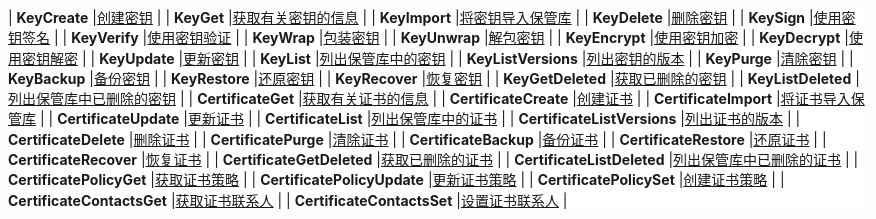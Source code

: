 | **KeyCreate** |[创建密钥](https://docs.microsoft.com/rest/api/keyvault/createkey) |
| **KeyGet** |[获取有关密钥的信息](https://docs.microsoft.com/rest/api/keyvault/getkey) |
| **KeyImport** |[将密钥导入保管库](https://docs.microsoft.com/rest/api/keyvault/vaults) |
| **KeyDelete** |[删除密钥](https://docs.microsoft.com/rest/api/keyvault/deletekey) |
| **KeySign** |[使用密钥签名](https://docs.microsoft.com/rest/api/keyvault/sign) |
| **KeyVerify** |[使用密钥验证](https://docs.microsoft.com/rest/api/keyvault/vaults) |
| **KeyWrap** |[包装密钥](https://docs.microsoft.com/rest/api/keyvault/wrapkey) |
| **KeyUnwrap** |[解包密钥](https://docs.microsoft.com/rest/api/keyvault/unwrapkey) |
| **KeyEncrypt** |[使用密钥加密](https://docs.microsoft.com/rest/api/keyvault/encrypt) |
| **KeyDecrypt** |[使用密钥解密](https://docs.microsoft.com/rest/api/keyvault/decrypt) |
| **KeyUpdate** |[更新密钥](https://docs.microsoft.com/rest/api/keyvault/updatekey) |
| **KeyList** |[列出保管库中的密钥](https://docs.microsoft.com/rest/api/keyvault/getkeys) |
| **KeyListVersions** |[列出密钥的版本](https://docs.microsoft.com/rest/api/keyvault/getkeyversions) |
| **KeyPurge** |[清除密钥](https://docs.microsoft.com/rest/api/keyvault/purgedeletedkey) |
| **KeyBackup** |[备份密钥](https://docs.microsoft.com/rest/api/keyvault/backupkey) |
| **KeyRestore** |[还原密钥](https://docs.microsoft.com/rest/api/keyvault/restorekey) |
| **KeyRecover** |[恢复密钥](https://docs.microsoft.com/rest/api/keyvault/recoverdeletedkey) |
| **KeyGetDeleted** |[获取已删除的密钥](https://docs.microsoft.com/rest/api/keyvault/getdeletedkey) |
| **KeyListDeleted** |[列出保管库中已删除的密钥](https://docs.microsoft.com/rest/api/keyvault/getdeletedkeys) |
| **CertificateGet** |[获取有关证书的信息](https://docs.microsoft.com/rest/api/keyvault/getcertificate) |
| **CertificateCreate** |[创建证书](https://docs.microsoft.com/rest/api/keyvault/createcertificate) |
| **CertificateImport** |[将证书导入保管库](https://docs.microsoft.com/rest/api/keyvault/importcertificate) |
| **CertificateUpdate** |[更新证书](https://docs.microsoft.com/rest/api/keyvault/updatecertificate) |
| **CertificateList** |[列出保管库中的证书](https://docs.microsoft.com/rest/api/keyvault/getcertificates) |
| **CertificateListVersions** |[列出证书的版本](https://docs.microsoft.com/rest/api/keyvault/getcertificateversions) |
| **CertificateDelete** |[删除证书](https://docs.microsoft.com/rest/api/keyvault/deletecertificate) |
| **CertificatePurge** |[清除证书](https://docs.microsoft.com/rest/api/keyvault/purgedeletedcertificate) |
| **CertificateBackup** |[备份证书](https://docs.microsoft.com/rest/api/keyvault/backupcertificate) |
| **CertificateRestore** |[还原证书](https://docs.microsoft.com/rest/api/keyvault/restorecertificate) |
| **CertificateRecover** |[恢复证书](https://docs.microsoft.com/rest/api/keyvault/recoverdeletedcertificate) |
| **CertificateGetDeleted** |[获取已删除的证书](https://docs.microsoft.com/rest/api/keyvault/getdeletedcertificate) |
| **CertificateListDeleted** |[列出保管库中已删除的证书](https://docs.microsoft.com/rest/api/keyvault/getdeletedcertificates) |
| **CertificatePolicyGet** |[获取证书策略](https://docs.microsoft.com/rest/api/keyvault/getcertificatepolicy) |
| **CertificatePolicyUpdate** |[更新证书策略](https://docs.microsoft.com/rest/api/keyvault/updatecertificatepolicy) |
| **CertificatePolicySet** |[创建证书策略](https://docs.microsoft.com/rest/api/keyvault/createcertificate) |
| **CertificateContactsGet** |[获取证书联系人](https://docs.microsoft.com/rest/api/keyvault/getcertificatecontacts) |
| **CertificateContactsSet** |[设置证书联系人](https://docs.microsoft.com/rest/api/keyvault/setcertificatecontacts) |